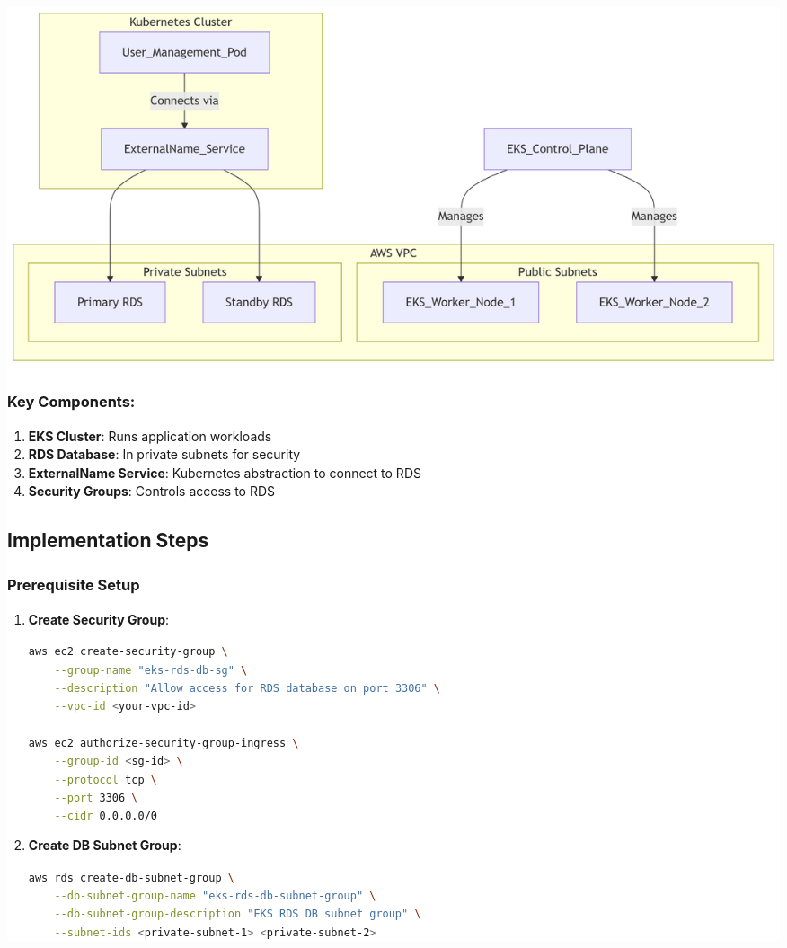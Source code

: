![alt text](deepseek_mermaid_20250425_b2d095-1.png)



### Key Components:
1. **EKS Cluster**: Runs application workloads
2. **RDS Database**: In private subnets for security
3. **ExternalName Service**: Kubernetes abstraction to connect to RDS
4. **Security Groups**: Controls access to RDS

## Implementation Steps

### Prerequisite Setup

1. **Create Security Group**:
   ```bash
   aws ec2 create-security-group \
       --group-name "eks-rds-db-sg" \
       --description "Allow access for RDS database on port 3306" \
       --vpc-id <your-vpc-id>
       
   aws ec2 authorize-security-group-ingress \
       --group-id <sg-id> \
       --protocol tcp \
       --port 3306 \
       --cidr 0.0.0.0/0
   ```

2. **Create DB Subnet Group**:
   ```bash
   aws rds create-db-subnet-group \
       --db-subnet-group-name "eks-rds-db-subnet-group" \
       --db-subnet-group-description "EKS RDS DB subnet group" \
       --subnet-ids <private-subnet-1> <private-subnet-2>
   ```
